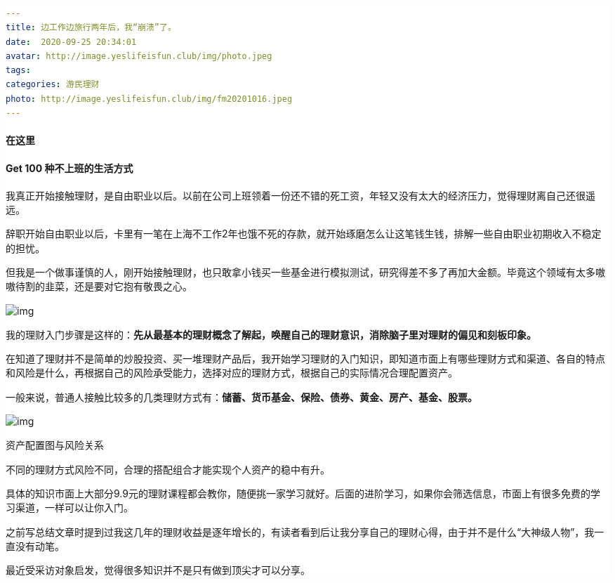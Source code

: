 ```yaml
---
title: 边工作边旅行两年后，我“崩溃”了。
date:  2020-09-25 20:34:01
avatar: http://image.yeslifeisfun.club/img/photo.jpeg
tags: 
categories: 游民理财
photo: http://image.yeslifeisfun.club/img/fm20201016.jpeg
---
```




#### 在这里 

#### Get 100 种不上班的生活方式

 

我真正开始接触理财，是自由职业以后。以前在公司上班领着一份还不错的死工资，年轻又没有太大的经济压力，觉得理财离自己还很遥远。

 

辞职开始自由职业以后，卡里有一笔在上海不工作2年也饿不死的存款，就开始琢磨怎么让这笔钱生钱，排解一些自由职业初期收入不稳定的担忧。

 

但我是一个做事谨慎的人，刚开始接触理财，也只敢拿小钱买一些基金进行模拟测试，研究得差不多了再加大金额。毕竟这个领域有太多嗷嗷待割的韭菜，还是要对它抱有敬畏之心。



![img](https://mmbiz.qpic.cn/mmbiz_jpg/KXdOXYHmNiceZn6v9YB4F2duiaicGa0TmObaa0wD4t0MGT5ib0iaYZyvvVGoB0Q9FTloOXoO3n5ric36gx7FL9AF6xrg/640?wx_fmt=jpeg&wxfrom=5&wx_lazy=1&wx_co=1)



我的理财入门步骤是这样的：**先从最基本的理财概念了解起，唤醒自己的理财意识，消除脑子里对理财的偏见和刻板印象。**

 

在知道了理财并不是简单的炒股投资、买一堆理财产品后，我开始学习理财的入门知识，即知道市面上有哪些理财方式和渠道、各自的特点和风险是什么，再根据自己的风险承受能力，选择对应的理财方式，根据自己的实际情况合理配置资产。

 

一般来说，普通人接触比较多的几类理财方式有：**储蓄、货币基金、保险、债券、黄金、房产、基金、股票。**



<img src="http://image.yeslifeisfun.club/img/640-20201111161936830.jpeg" alt="img" />

资产配置图与风险关系

 

不同的理财方式风险不同，合理的搭配组合才能实现个人资产的稳中有升。

 

具体的知识市面上大部分9.9元的理财课程都会教你，随便挑一家学习就好。后面的进阶学习，如果你会筛选信息，市面上有很多免费的学习渠道，一样可以让你入门。

 

之前写总结文章时提到过我这几年的理财收益是逐年增长的，有读者看到后让我分享自己的理财心得，由于并不是什么“大神级人物”，我一直没有动笔。

 

最近受采访对象启发，觉得很多知识并不是只有做到顶尖才可以分享。

